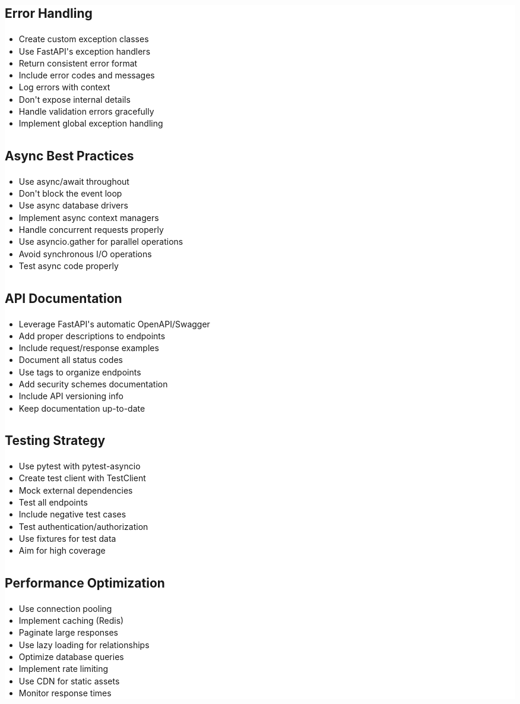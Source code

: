 ## Error Handling
- Create custom exception classes
- Use FastAPI's exception handlers
- Return consistent error format
- Include error codes and messages
- Log errors with context
- Don't expose internal details
- Handle validation errors gracefully
- Implement global exception handling

## Async Best Practices
- Use async/await throughout
- Don't block the event loop
- Use async database drivers
- Implement async context managers
- Handle concurrent requests properly
- Use asyncio.gather for parallel operations
- Avoid synchronous I/O operations
- Test async code properly

## API Documentation
- Leverage FastAPI's automatic OpenAPI/Swagger
- Add proper descriptions to endpoints
- Include request/response examples
- Document all status codes
- Use tags to organize endpoints
- Add security schemes documentation
- Include API versioning info
- Keep documentation up-to-date

## Testing Strategy
- Use pytest with pytest-asyncio
- Create test client with TestClient
- Mock external dependencies
- Test all endpoints
- Include negative test cases
- Test authentication/authorization
- Use fixtures for test data
- Aim for high coverage

## Performance Optimization
- Use connection pooling
- Implement caching (Redis)
- Paginate large responses
- Use lazy loading for relationships
- Optimize database queries
- Implement rate limiting
- Use CDN for static assets
- Monitor response times

